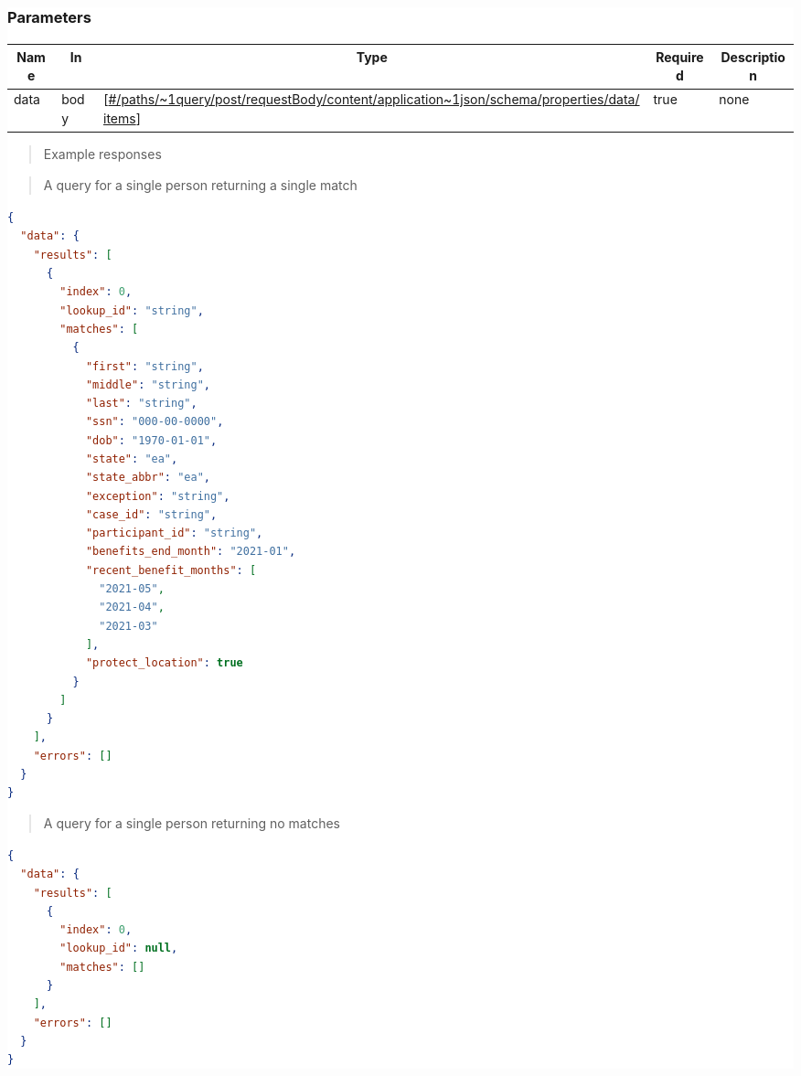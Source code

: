 <h3 id="query-for-matches-parameters">Parameters</h3>

|Name|In|Type|Required|Description|
|---|---|---|---|---|
|data|body|[[#/paths/~1query/post/requestBody/content/application~1json/schema/properties/data/items](#schema#/paths/~1query/post/requestbody/content/application~1json/schema/properties/data/items)]|true|none|

> Example responses

> A query for a single person returning a single match

```json
{
  "data": {
    "results": [
      {
        "index": 0,
        "lookup_id": "string",
        "matches": [
          {
            "first": "string",
            "middle": "string",
            "last": "string",
            "ssn": "000-00-0000",
            "dob": "1970-01-01",
            "state": "ea",
            "state_abbr": "ea",
            "exception": "string",
            "case_id": "string",
            "participant_id": "string",
            "benefits_end_month": "2021-01",
            "recent_benefit_months": [
              "2021-05",
              "2021-04",
              "2021-03"
            ],
            "protect_location": true
          }
        ]
      }
    ],
    "errors": []
  }
}
```

> A query for a single person returning no matches

```json
{
  "data": {
    "results": [
      {
        "index": 0,
        "lookup_id": null,
        "matches": []
      }
    ],
    "errors": []
  }
}
```

